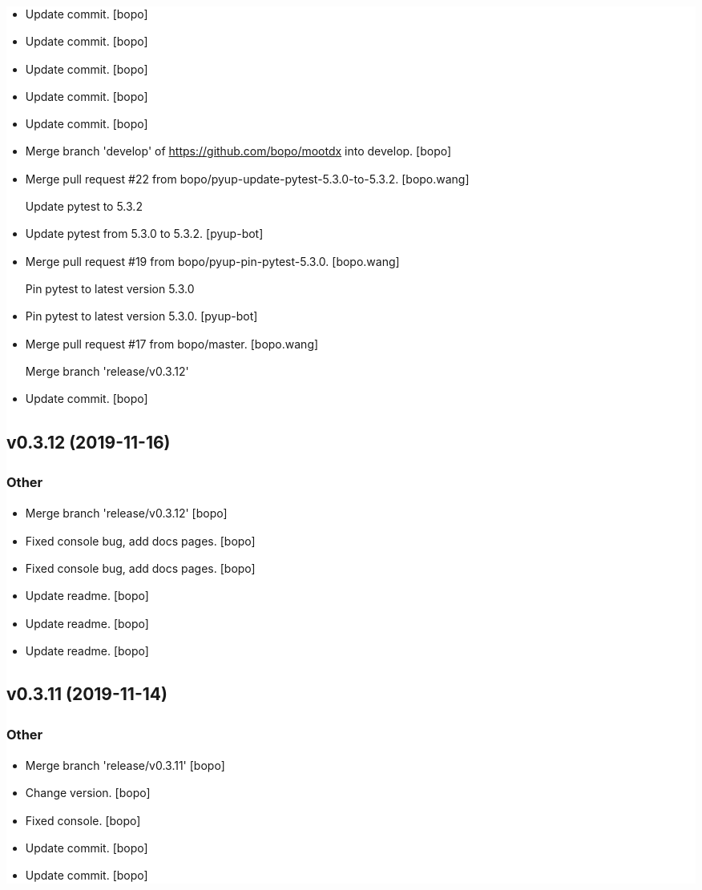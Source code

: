 * Update commit. [bopo]

* Update commit. [bopo]

* Update commit. [bopo]

* Update commit. [bopo]

* Update commit. [bopo]

* Merge branch 'develop' of https://github.com/bopo/mootdx into develop. [bopo]

* Merge pull request #22 from bopo/pyup-update-pytest-5.3.0-to-5.3.2. [bopo.wang]

  Update pytest to 5.3.2

* Update pytest from 5.3.0 to 5.3.2. [pyup-bot]

* Merge pull request #19 from bopo/pyup-pin-pytest-5.3.0. [bopo.wang]

  Pin pytest to latest version 5.3.0

* Pin pytest to latest version 5.3.0. [pyup-bot]

* Merge pull request #17 from bopo/master. [bopo.wang]

  Merge branch 'release/v0.3.12'

* Update commit. [bopo]


## v0.3.12 (2019-11-16)

### Other

* Merge branch 'release/v0.3.12' [bopo]

* Fixed console bug, add docs pages. [bopo]

* Fixed console bug, add docs pages. [bopo]

* Update readme. [bopo]

* Update readme. [bopo]

* Update readme. [bopo]


## v0.3.11 (2019-11-14)

### Other

* Merge branch 'release/v0.3.11' [bopo]

* Change version. [bopo]

* Fixed console. [bopo]

* Update commit. [bopo]

* Update commit. [bopo]
